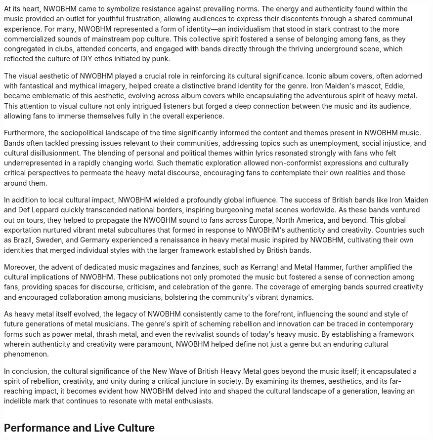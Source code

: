 At its heart, NWOBHM came to symbolize resistance against prevailing norms. The energy and authenticity found within the music provided an outlet for youthful frustration, allowing audiences to express their discontents through a shared communal experience. For many, NWOBHM represented a form of identity—an individualism that stood in stark contrast to the more commercialized sounds of mainstream pop culture. This collective spirit fostered a sense of belonging among fans, as they congregated in clubs, attended concerts, and engaged with bands directly through the thriving underground scene, which reflected the culture of DIY ethos initiated by punk.

The visual aesthetic of NWOBHM played a crucial role in reinforcing its cultural significance. Iconic album covers, often adorned with fantastical and mythical imagery, helped create a distinctive brand identity for the genre. Iron Maiden's mascot, Eddie, became emblematic of this aesthetic, evolving across album covers while encapsulating the adventurous spirit of heavy metal. This attention to visual culture not only intrigued listeners but forged a deep connection between the music and its audience, allowing fans to immerse themselves fully in the overall experience.

Furthermore, the sociopolitical landscape of the time significantly informed the content and themes present in NWOBHM music. Bands often tackled pressing issues relevant to their communities, addressing topics such as unemployment, social injustice, and cultural disillusionment. The blending of personal and political themes within lyrics resonated strongly with fans who felt underrepresented in a rapidly changing world. Such thematic exploration allowed non-conformist expressions and culturally critical perspectives to permeate the heavy metal discourse, encouraging fans to contemplate their own realities and those around them.

In addition to local cultural impact, NWOBHM wielded a profoundly global influence. The success of British bands like Iron Maiden and Def Leppard quickly transcended national borders, inspiring burgeoning metal scenes worldwide. As these bands ventured out on tours, they helped to propagate the NWOBHM sound to fans across Europe, North America, and beyond. This global exportation nurtured vibrant metal subcultures that formed in response to NWOBHM's authenticity and creativity. Countries such as Brazil, Sweden, and Germany experienced a renaissance in heavy metal music inspired by NWOBHM, cultivating their own identities that merged individual styles with the larger framework established by British bands.

Moreover, the advent of dedicated music magazines and fanzines, such as Kerrang! and Metal Hammer, further amplified the cultural implications of NWOBHM. These publications not only promoted the music but fostered a sense of connection among fans, providing spaces for discourse, criticism, and celebration of the genre. The coverage of emerging bands spurred creativity and encouraged collaboration among musicians, bolstering the community's vibrant dynamics. 

As heavy metal itself evolved, the legacy of NWOBHM consistently came to the forefront, influencing the sound and style of future generations of metal musicians. The genre's spirit of scheming rebellion and innovation can be traced in contemporary forms such as power metal, thrash metal, and even the revivalist sounds of today's heavy music. By establishing a framework wherein authenticity and creativity were paramount, NWOBHM helped define not just a genre but an enduring cultural phenomenon.

In conclusion, the cultural significance of the New Wave of British Heavy Metal goes beyond the music itself; it encapsulated a spirit of rebellion, creativity, and unity during a critical juncture in society. By examining its themes, aesthetics, and its far-reaching impact, it becomes evident how NWOBHM delved into and shaped the cultural landscape of a generation, leaving an indelible mark that continues to resonate with metal enthusiasts. 


## Performance and Live Culture

